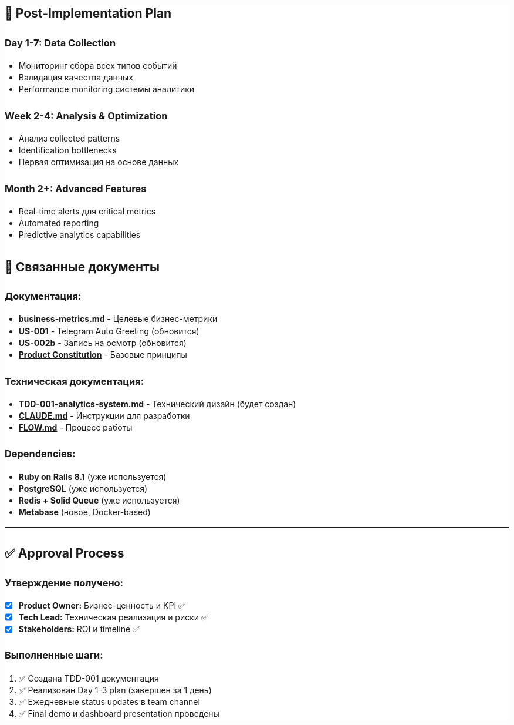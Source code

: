 ## 🔄 Post-Implementation Plan

### **Day 1-7: Data Collection**
- Мониторинг сбора всех типов событий
- Валидация качества данных
- Performance monitoring системы аналитики

### **Week 2-4: Analysis & Optimization**
- Анализ collected patterns
- Identification bottlenecks
- Первая оптимизация на основе данных

### **Month 2+: Advanced Features**
- Real-time alerts для critical metrics
- Automated reporting
- Predictive analytics capabilities

## 🔗 Связанные документы

### **Документация:**
- **[business-metrics.md](../business-metrics.md)** - Целевые бизнес-метрики
- **[US-001](user-stories/US-001.md)** - Telegram Auto Greeting (обновится)
- **[US-002b](user-stories/US-002b-telegram-recording-booking.md)** - Запись на осмотр (обновится)
- **[Product Constitution](../product/constitution.md)** - Базовые принципы

### **Техническая документация:**
- **[TDD-001-analytics-system.md](tdd/TDD-001-analytics-system.md)** - Технический дизайн (будет создан)
- **[CLAUDE.md](../../CLAUDE.md)** - Инструкции для разработки
- **[FLOW.md](../../FLOW.md)** - Процесс работы

### **Dependencies:**
- **Ruby on Rails 8.1** (уже используется)
- **PostgreSQL** (уже используется)
- **Redis + Solid Queue** (уже используется)
- **Metabase** (новое, Docker-based)

---

## ✅ Approval Process

### **Утверждение получено:**
- [x] **Product Owner:** Бизнес-ценность и KPI ✅
- [x] **Tech Lead:** Техническая реализация и риски ✅
- [x] **Stakeholders:** ROI и timeline ✅

### **Выполненные шаги:**
1. ✅ Создана TDD-001 документация
2. ✅ Реализован Day 1-3 plan (завершен за 1 день)
3. ✅ Ежедневные status updates в team channel
4. ✅ Final demo и dashboard presentation проведены
